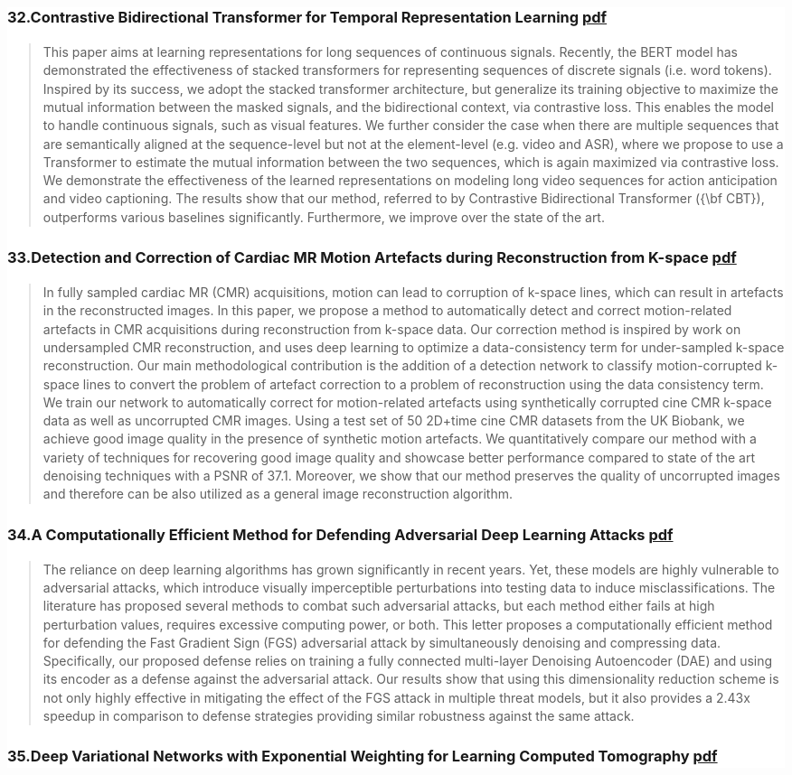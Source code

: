 ### 32.Contrastive Bidirectional Transformer for Temporal Representation Learning  [ pdf ](https://arxiv.org/pdf/1906.05743.pdf)
>  This paper aims at learning representations for long sequences of continuous signals. Recently, the BERT model has demonstrated the effectiveness of stacked transformers for representing sequences of discrete signals (i.e. word tokens). Inspired by its success, we adopt the stacked transformer architecture, but generalize its training objective to maximize the mutual information between the masked signals, and the bidirectional context, via contrastive loss. This enables the model to handle continuous signals, such as visual features. We further consider the case when there are multiple sequences that are semantically aligned at the sequence-level but not at the element-level (e.g. video and ASR), where we propose to use a Transformer to estimate the mutual information between the two sequences, which is again maximized via contrastive loss. We demonstrate the effectiveness of the learned representations on modeling long video sequences for action anticipation and video captioning. The results show that our method, referred to by Contrastive Bidirectional Transformer ({\bf CBT}), outperforms various baselines significantly. Furthermore, we improve over the state of the art. 
### 33.Detection and Correction of Cardiac MR Motion Artefacts during Reconstruction from K-space  [ pdf ](https://arxiv.org/pdf/1906.05695.pdf)
>  In fully sampled cardiac MR (CMR) acquisitions, motion can lead to corruption of k-space lines, which can result in artefacts in the reconstructed images. In this paper, we propose a method to automatically detect and correct motion-related artefacts in CMR acquisitions during reconstruction from k-space data. Our correction method is inspired by work on undersampled CMR reconstruction, and uses deep learning to optimize a data-consistency term for under-sampled k-space reconstruction. Our main methodological contribution is the addition of a detection network to classify motion-corrupted k-space lines to convert the problem of artefact correction to a problem of reconstruction using the data consistency term. We train our network to automatically correct for motion-related artefacts using synthetically corrupted cine CMR k-space data as well as uncorrupted CMR images. Using a test set of 50 2D+time cine CMR datasets from the UK Biobank, we achieve good image quality in the presence of synthetic motion artefacts. We quantitatively compare our method with a variety of techniques for recovering good image quality and showcase better performance compared to state of the art denoising techniques with a PSNR of 37.1. Moreover, we show that our method preserves the quality of uncorrupted images and therefore can be also utilized as a general image reconstruction algorithm. 
### 34.A Computationally Efficient Method for Defending Adversarial Deep Learning Attacks  [ pdf ](https://arxiv.org/pdf/1906.05599.pdf)
>  The reliance on deep learning algorithms has grown significantly in recent years. Yet, these models are highly vulnerable to adversarial attacks, which introduce visually imperceptible perturbations into testing data to induce misclassifications. The literature has proposed several methods to combat such adversarial attacks, but each method either fails at high perturbation values, requires excessive computing power, or both. This letter proposes a computationally efficient method for defending the Fast Gradient Sign (FGS) adversarial attack by simultaneously denoising and compressing data. Specifically, our proposed defense relies on training a fully connected multi-layer Denoising Autoencoder (DAE) and using its encoder as a defense against the adversarial attack. Our results show that using this dimensionality reduction scheme is not only highly effective in mitigating the effect of the FGS attack in multiple threat models, but it also provides a 2.43x speedup in comparison to defense strategies providing similar robustness against the same attack. 
### 35.Deep Variational Networks with Exponential Weighting for Learning Computed Tomography  [ pdf ](https://arxiv.org/pdf/1906.05528.pdf)